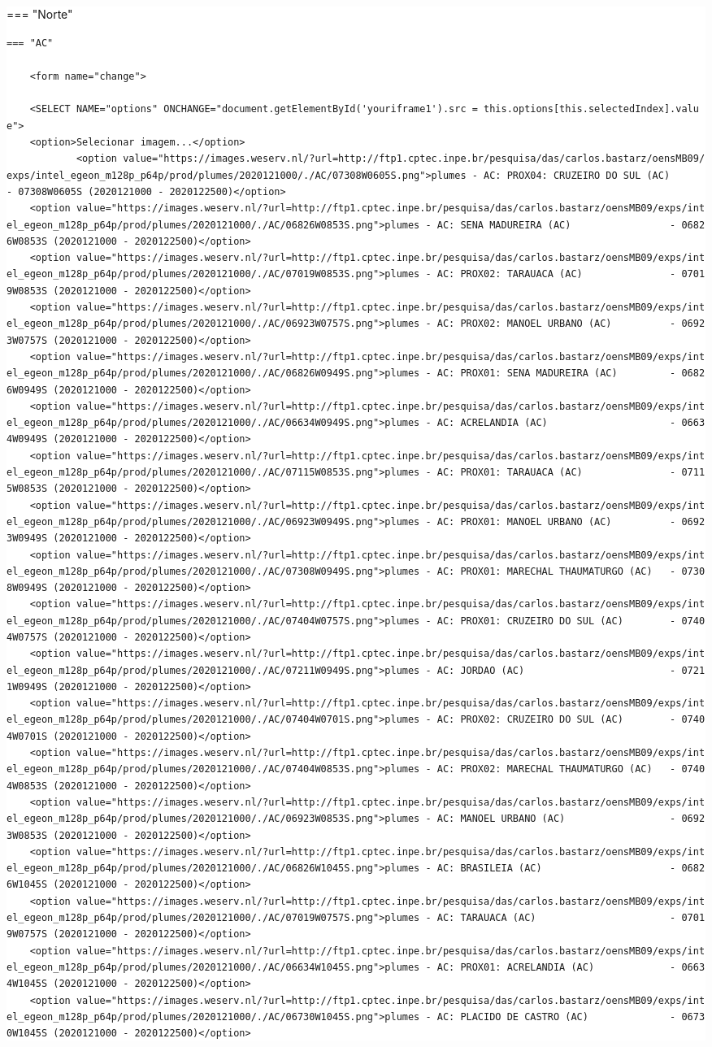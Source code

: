 

=== "Norte"

    === "AC"

        <form name="change">
        
        <SELECT NAME="options" ONCHANGE="document.getElementById('youriframe1').src = this.options[this.selectedIndex].value">
        <option>Selecionar imagem...</option>
                <option value="https://images.weserv.nl/?url=http://ftp1.cptec.inpe.br/pesquisa/das/carlos.bastarz/oensMB09/exps/intel_egeon_m128p_p64p/prod/plumes/2020121000/./AC/07308W0605S.png">plumes - AC: PROX04: CRUZEIRO DO SUL (AC)        - 07308W0605S (2020121000 - 2020122500)</option>
        <option value="https://images.weserv.nl/?url=http://ftp1.cptec.inpe.br/pesquisa/das/carlos.bastarz/oensMB09/exps/intel_egeon_m128p_p64p/prod/plumes/2020121000/./AC/06826W0853S.png">plumes - AC: SENA MADUREIRA (AC)                 - 06826W0853S (2020121000 - 2020122500)</option>
        <option value="https://images.weserv.nl/?url=http://ftp1.cptec.inpe.br/pesquisa/das/carlos.bastarz/oensMB09/exps/intel_egeon_m128p_p64p/prod/plumes/2020121000/./AC/07019W0853S.png">plumes - AC: PROX02: TARAUACA (AC)               - 07019W0853S (2020121000 - 2020122500)</option>
        <option value="https://images.weserv.nl/?url=http://ftp1.cptec.inpe.br/pesquisa/das/carlos.bastarz/oensMB09/exps/intel_egeon_m128p_p64p/prod/plumes/2020121000/./AC/06923W0757S.png">plumes - AC: PROX02: MANOEL URBANO (AC)          - 06923W0757S (2020121000 - 2020122500)</option>
        <option value="https://images.weserv.nl/?url=http://ftp1.cptec.inpe.br/pesquisa/das/carlos.bastarz/oensMB09/exps/intel_egeon_m128p_p64p/prod/plumes/2020121000/./AC/06826W0949S.png">plumes - AC: PROX01: SENA MADUREIRA (AC)         - 06826W0949S (2020121000 - 2020122500)</option>
        <option value="https://images.weserv.nl/?url=http://ftp1.cptec.inpe.br/pesquisa/das/carlos.bastarz/oensMB09/exps/intel_egeon_m128p_p64p/prod/plumes/2020121000/./AC/06634W0949S.png">plumes - AC: ACRELANDIA (AC)                     - 06634W0949S (2020121000 - 2020122500)</option>
        <option value="https://images.weserv.nl/?url=http://ftp1.cptec.inpe.br/pesquisa/das/carlos.bastarz/oensMB09/exps/intel_egeon_m128p_p64p/prod/plumes/2020121000/./AC/07115W0853S.png">plumes - AC: PROX01: TARAUACA (AC)               - 07115W0853S (2020121000 - 2020122500)</option>
        <option value="https://images.weserv.nl/?url=http://ftp1.cptec.inpe.br/pesquisa/das/carlos.bastarz/oensMB09/exps/intel_egeon_m128p_p64p/prod/plumes/2020121000/./AC/06923W0949S.png">plumes - AC: PROX01: MANOEL URBANO (AC)          - 06923W0949S (2020121000 - 2020122500)</option>
        <option value="https://images.weserv.nl/?url=http://ftp1.cptec.inpe.br/pesquisa/das/carlos.bastarz/oensMB09/exps/intel_egeon_m128p_p64p/prod/plumes/2020121000/./AC/07308W0949S.png">plumes - AC: PROX01: MARECHAL THAUMATURGO (AC)   - 07308W0949S (2020121000 - 2020122500)</option>
        <option value="https://images.weserv.nl/?url=http://ftp1.cptec.inpe.br/pesquisa/das/carlos.bastarz/oensMB09/exps/intel_egeon_m128p_p64p/prod/plumes/2020121000/./AC/07404W0757S.png">plumes - AC: PROX01: CRUZEIRO DO SUL (AC)        - 07404W0757S (2020121000 - 2020122500)</option>
        <option value="https://images.weserv.nl/?url=http://ftp1.cptec.inpe.br/pesquisa/das/carlos.bastarz/oensMB09/exps/intel_egeon_m128p_p64p/prod/plumes/2020121000/./AC/07211W0949S.png">plumes - AC: JORDAO (AC)                         - 07211W0949S (2020121000 - 2020122500)</option>
        <option value="https://images.weserv.nl/?url=http://ftp1.cptec.inpe.br/pesquisa/das/carlos.bastarz/oensMB09/exps/intel_egeon_m128p_p64p/prod/plumes/2020121000/./AC/07404W0701S.png">plumes - AC: PROX02: CRUZEIRO DO SUL (AC)        - 07404W0701S (2020121000 - 2020122500)</option>
        <option value="https://images.weserv.nl/?url=http://ftp1.cptec.inpe.br/pesquisa/das/carlos.bastarz/oensMB09/exps/intel_egeon_m128p_p64p/prod/plumes/2020121000/./AC/07404W0853S.png">plumes - AC: PROX02: MARECHAL THAUMATURGO (AC)   - 07404W0853S (2020121000 - 2020122500)</option>
        <option value="https://images.weserv.nl/?url=http://ftp1.cptec.inpe.br/pesquisa/das/carlos.bastarz/oensMB09/exps/intel_egeon_m128p_p64p/prod/plumes/2020121000/./AC/06923W0853S.png">plumes - AC: MANOEL URBANO (AC)                  - 06923W0853S (2020121000 - 2020122500)</option>
        <option value="https://images.weserv.nl/?url=http://ftp1.cptec.inpe.br/pesquisa/das/carlos.bastarz/oensMB09/exps/intel_egeon_m128p_p64p/prod/plumes/2020121000/./AC/06826W1045S.png">plumes - AC: BRASILEIA (AC)                      - 06826W1045S (2020121000 - 2020122500)</option>
        <option value="https://images.weserv.nl/?url=http://ftp1.cptec.inpe.br/pesquisa/das/carlos.bastarz/oensMB09/exps/intel_egeon_m128p_p64p/prod/plumes/2020121000/./AC/07019W0757S.png">plumes - AC: TARAUACA (AC)                       - 07019W0757S (2020121000 - 2020122500)</option>
        <option value="https://images.weserv.nl/?url=http://ftp1.cptec.inpe.br/pesquisa/das/carlos.bastarz/oensMB09/exps/intel_egeon_m128p_p64p/prod/plumes/2020121000/./AC/06634W1045S.png">plumes - AC: PROX01: ACRELANDIA (AC)             - 06634W1045S (2020121000 - 2020122500)</option>
        <option value="https://images.weserv.nl/?url=http://ftp1.cptec.inpe.br/pesquisa/das/carlos.bastarz/oensMB09/exps/intel_egeon_m128p_p64p/prod/plumes/2020121000/./AC/06730W1045S.png">plumes - AC: PLACIDO DE CASTRO (AC)              - 06730W1045S (2020121000 - 2020122500)</option>